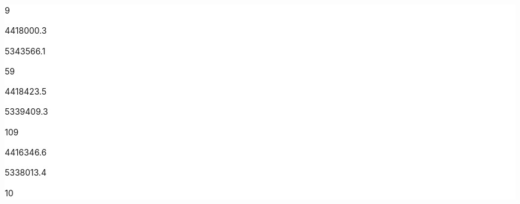 <tr>

<td style align="center">

9

</td>

<td style align="center">

4418000.3

</td>

<td style align="center">

5343566.1

</td>

<td style align="center">

59

</td>

<td style align="center">

4418423.5

</td>

<td style align="center">

5339409.3

</td>

<td style align="center">

109

</td>

<td style align="center">

4416346.6

</td>

<td style align="center">

5338013.4

</td>

</tr>

<tr>

<td style align="center">

10

</td>
